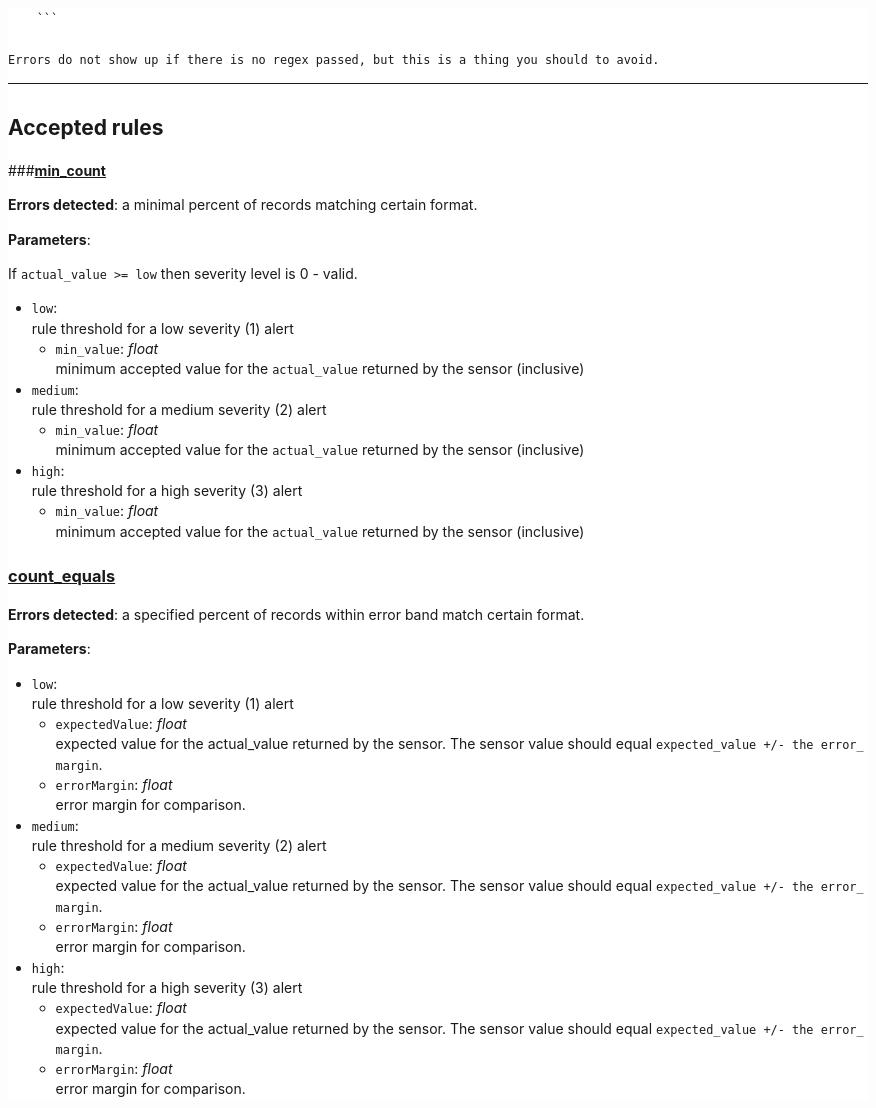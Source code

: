         ```

    Errors do not show up if there is no regex passed, but this is a thing you should to avoid. 
___

## Accepted rules



###[__min_count__](../../../rule_reference/comparison/min_count.md)

**Errors detected**: a minimal percent of records matching certain format. 

**Parameters**:

If `actual_value >= low` then severity level is 0 - valid.

- `low`:
  <br/>rule threshold for a low severity (1) alert
    - `min_value`: _float_
      <br/>minimum accepted value for the `actual_value` returned by the sensor (inclusive)
- `medium`:
  <br/>rule threshold for a medium severity (2) alert
    - `min_value`: _float_
      <br/>minimum accepted value for the `actual_value` returned by the sensor (inclusive)
- `high`:
  <br/>rule threshold for a high severity (3) alert
    - `min_value`: _float_
      <br/>minimum accepted value for the `actual_value` returned by the sensor (inclusive)

### [__count_equals__](../../../rule_reference/comparison/count_equals.md)

**Errors detected**: a specified percent of records within error band match certain format.

**Parameters**:

- `low`:
  <br/>rule threshold for a low severity (1) alert
    - `expectedValue`: _float_
      <br/>expected value for the actual_value returned by the sensor. The sensor value should equal `expected_value +/- the error_margin`.
    - `errorMargin`: _float_
      <br/>error margin for comparison.
- `medium`:
  <br/>rule threshold for a medium severity (2) alert
    - `expectedValue`: _float_
      <br/>expected value for the actual_value returned by the sensor. The sensor value should equal `expected_value +/- the error_margin`.
    - `errorMargin`: _float_
      <br/>error margin for comparison.
- `high`:
  <br/>rule threshold for a high severity (3) alert
    - `expectedValue`: _float_
      <br/>expected value for the actual_value returned by the sensor. The sensor value should equal `expected_value +/- the error_margin`.
    - `errorMargin`: _float_
      <br/>error margin for comparison.